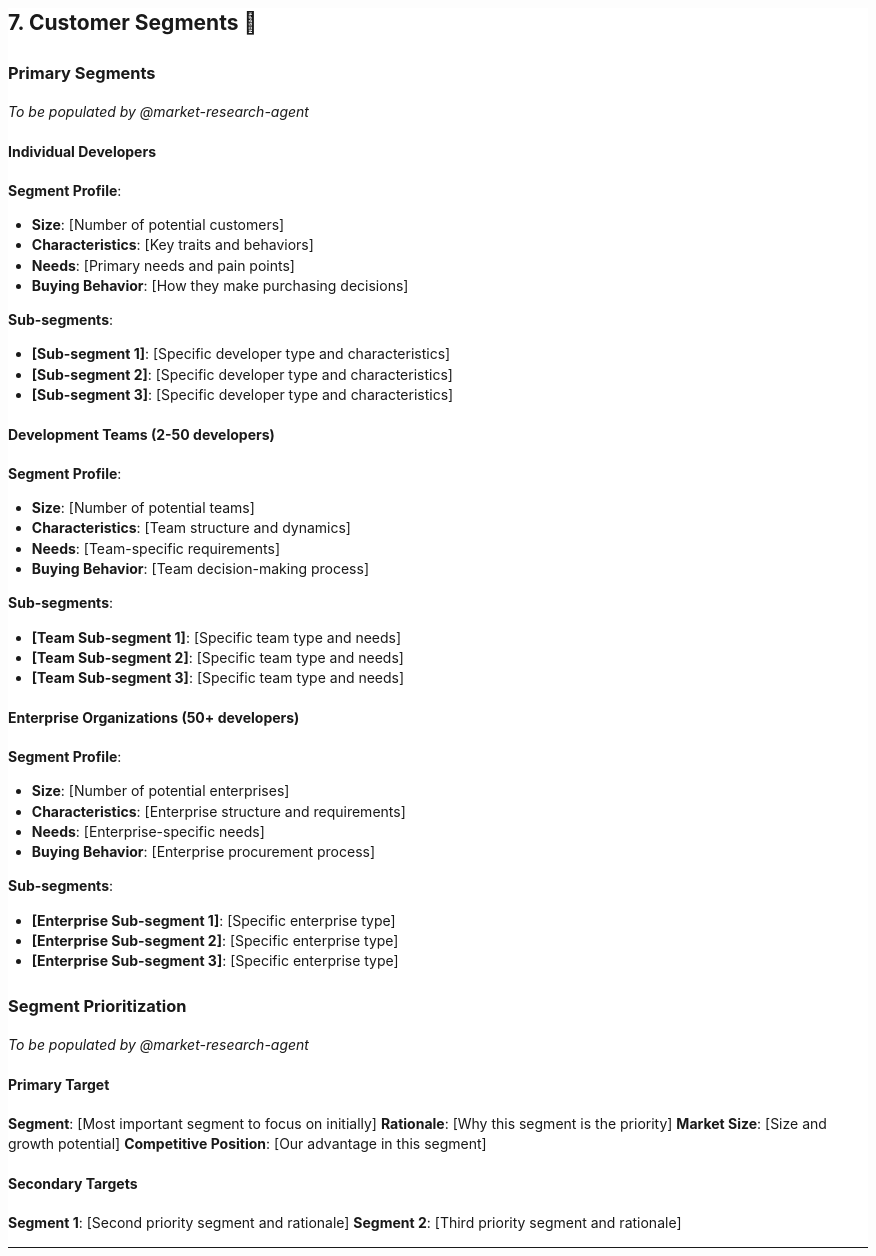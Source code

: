 ## 7. Customer Segments 👥

### Primary Segments
*To be populated by @market-research-agent*

#### Individual Developers
**Segment Profile**:
- **Size**: [Number of potential customers]
- **Characteristics**: [Key traits and behaviors]
- **Needs**: [Primary needs and pain points]
- **Buying Behavior**: [How they make purchasing decisions]

**Sub-segments**:
- **[Sub-segment 1]**: [Specific developer type and characteristics]
- **[Sub-segment 2]**: [Specific developer type and characteristics]
- **[Sub-segment 3]**: [Specific developer type and characteristics]

#### Development Teams (2-50 developers)
**Segment Profile**:
- **Size**: [Number of potential teams]
- **Characteristics**: [Team structure and dynamics]
- **Needs**: [Team-specific requirements]
- **Buying Behavior**: [Team decision-making process]

**Sub-segments**:
- **[Team Sub-segment 1]**: [Specific team type and needs]
- **[Team Sub-segment 2]**: [Specific team type and needs]
- **[Team Sub-segment 3]**: [Specific team type and needs]

#### Enterprise Organizations (50+ developers)
**Segment Profile**:
- **Size**: [Number of potential enterprises]
- **Characteristics**: [Enterprise structure and requirements]
- **Needs**: [Enterprise-specific needs]
- **Buying Behavior**: [Enterprise procurement process]

**Sub-segments**:
- **[Enterprise Sub-segment 1]**: [Specific enterprise type]
- **[Enterprise Sub-segment 2]**: [Specific enterprise type]
- **[Enterprise Sub-segment 3]**: [Specific enterprise type]

### Segment Prioritization
*To be populated by @market-research-agent*

#### Primary Target
**Segment**: [Most important segment to focus on initially]
**Rationale**: [Why this segment is the priority]
**Market Size**: [Size and growth potential]
**Competitive Position**: [Our advantage in this segment]

#### Secondary Targets
**Segment 1**: [Second priority segment and rationale]
**Segment 2**: [Third priority segment and rationale]

---
